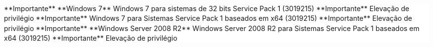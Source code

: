 </td>
<td style="border:1px solid black;">
**Importante**

</td>
</tr>
<tr>
<td style="border:1px solid black;" colspan="3">
**Windows 7**

</td>
</tr>
<tr>
<td style="border:1px solid black;">
Windows 7 para sistemas de 32 bits Service Pack 1  
(3019215)

</td>
<td style="border:1px solid black;">
**Importante**  
Elevação de privilégio

</td>
<td style="border:1px solid black;">
**Importante**

</td>
</tr>
<tr>
<td style="border:1px solid black;">
Windows 7 para Sistemas Service Pack 1 baseados em x64  
(3019215)

</td>
<td style="border:1px solid black;">
**Importante**  
Elevação de privilégio

</td>
<td style="border:1px solid black;">
**Importante**

</td>
</tr>
<tr>
<td style="border:1px solid black;" colspan="3">
**Windows Server 2008 R2**

</td>
</tr>
<tr>
<td style="border:1px solid black;">
Windows Server 2008 R2 para Sistemas Service Pack 1 baseados em x64  
(3019215)

</td>
<td style="border:1px solid black;">
**Importante**  
Elevação de privilégio
